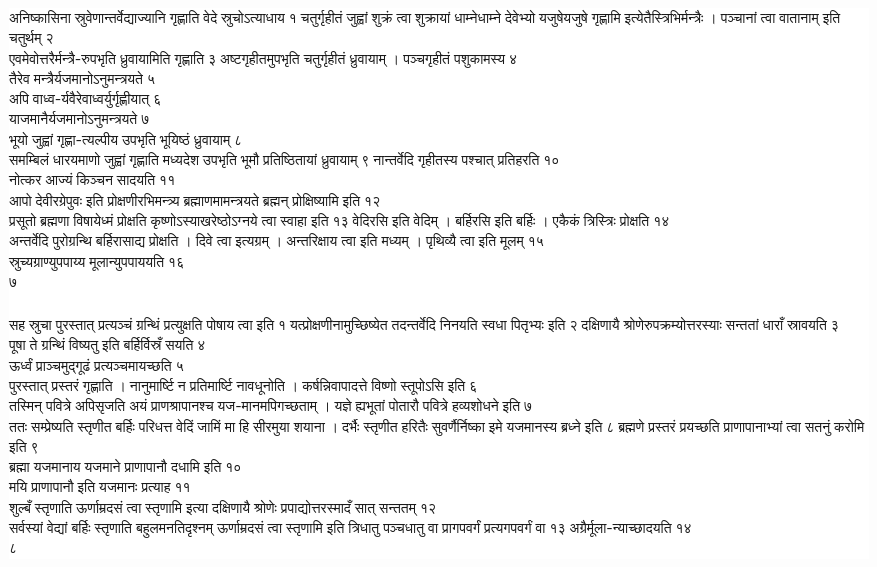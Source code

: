 ### 

 

अनिष्कासिना स्रुवेणान्तर्वेद्याज्यानि गृह्णाति वेदे स्रुचोऽत्याधाय १
चतुर्गृहीतं जुह्वां शुक्रं त्वा शुक्रायां धाम्नेधाम्ने देवेभ्यो
यजुषेयजुषे गृह्णामि इत्येतैस्त्रिभिर्मन्त्रैः । पञ्चानां त्वा वातानाम्
इति चतुर्थम् २   
एवमेवोत्तरैर्मन्त्रै-रुपभृति ध्रुवायामिति गृह्णाति ३
अष्टगृहीतमुपभृति चतुर्गृहीतं ध्रुवायाम् । पञ्चगृहीतं पशुकामस्य
४   
तैरेव मन्त्रैर्यजमानोऽनुमन्त्रयते ५   
अपि
वाध्व-र्यवैरेवाध्वर्युर्गृह्णीयात्
६   
याजमानैर्यजमानोऽनुमन्त्रयते ७   
भूयो जुह्वां गृह्णा-त्यल्पीय उपभृति
भूयिष्ठं ध्रुवायाम् ८   
समम्बिलं धारयमाणो जुह्वां गृह्णाति
मध्यदेश उपभृति भूमौ प्रतिष्ठितायां ध्रुवायाम् ९
नान्तर्वेदि गृहीतस्य पश्चात् प्रतिहरति १०   
नोत्कर
आज्यं किञ्चन सादयति ११   
आपो देवीरग्रेपुवः इति प्रोक्षणीरभिमन्त्र्य
ब्रह्माणमामन्त्रयते ब्रह्मन् प्रोक्षिष्यामि इति १२   
प्रसूतो ब्रह्मणा
विषायेध्मं प्रोक्षति कृष्णोऽस्याखरेष्ठोऽग्नये त्वा स्वाहा इति १३
वेदिरसि इति वेदिम् । बर्हिरसि इति बर्हिः । एकैकं त्रिस्त्रिः
प्रोक्षति १४   
अन्तर्वेदि पुरोग्रन्थि बर्हिरासाद्य
प्रोक्षति । दिवे त्वा इत्यग्रम् । अन्तरिक्षाय त्वा इति
मध्यम् । पृथिव्यै त्वा इति मूलम् १५   
स्रुच्यग्राण्युपपाय्य
मूलान्युपपाययति १६   
७

### 

 

सह स्रुचा पुरस्तात् प्रत्यञ्चं ग्रन्थिं प्रत्युक्षति पोषाय त्वा इति १
यत्प्रोक्षणीनामुच्छिष्येत तदन्तर्वेदि निनयति स्वधा पितृभ्यः इति २
दक्षिणायै श्रोणेरुपक्रम्योत्तरस्याः सन्ततां धाराँ स्रावयति ३   
पूषा ते
ग्रन्थिं विष्यतु इति बर्हिर्विस्रँ सयति ४   
ऊर्ध्वं प्राञ्चमुद्गूढं
प्रत्यञ्चमायच्छति ५   
पुरस्तात् प्रस्तरं गृह्णाति । नानुमार्ष्टि न
प्रतिमार्ष्टि नावधूनोति । कर्षन्निवापादत्ते विष्णो स्तूपोऽसि
इति ६   
तस्मिन् पवित्रे अपिसृजति अयं प्राणश्रापानश्च यज-मानमपिगच्छताम् ।
यज्ञे ह्यभूतां पोतारौ पवित्रे हव्यशोधने इति ७   
ततः सम्प्रेष्यति
स्तृणीत बर्हिः परिधत्त वेदिं जामिं मा हि सीरमुया शयाना ।
दर्भैः स्तृणीत हरितैः सुवर्णैर्निष्का इमे यजमानस्य ब्रध्ने इति ८
ब्रह्मणे प्रस्तरं प्रयच्छति प्राणापानाभ्यां त्वा सतनुं करोमि इति
९   
ब्रह्मा यजमानाय यजमाने प्राणापानौ दधामि इति १०   
मयि प्राणापानौ इति
यजमानः प्रत्याह ११   
शुल्बँ स्तृणाति ऊर्णाम्रदसं त्वा स्तृणामि
इत्या दक्षिणायै श्रोणेः प्रपाद्योत्तरस्मादँ सात् सन्ततम् १२   
सर्वस्यां
वेद्यां बर्हिः स्तृणाति बहुलमनतिदृश्नम् ऊर्णाम्रदसं त्वा स्तृणामि इति
त्रिधातु पञ्चधातु वा प्रागपवर्गं प्रत्यगपवर्गं वा १३
अग्रैर्मूला-न्याच्छादयति १४   
८
